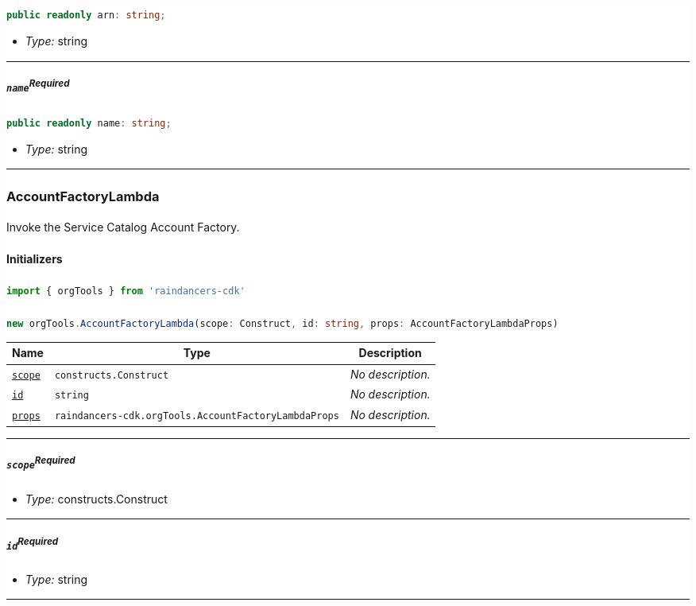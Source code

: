 ```typescript
public readonly arn: string;
```

- *Type:* string

---

##### `name`<sup>Required</sup> <a name="name" id="raindancers-cdk.orgTools.AccountFactory.property.name"></a>

```typescript
public readonly name: string;
```

- *Type:* string

---


### AccountFactoryLambda <a name="AccountFactoryLambda" id="raindancers-cdk.orgTools.AccountFactoryLambda"></a>

Invoke the Service Catalog Account Factory.

#### Initializers <a name="Initializers" id="raindancers-cdk.orgTools.AccountFactoryLambda.Initializer"></a>

```typescript
import { orgTools } from 'raindancers-cdk'

new orgTools.AccountFactoryLambda(scope: Construct, id: string, props: AccountFactoryLambdaProps)
```

| **Name** | **Type** | **Description** |
| --- | --- | --- |
| <code><a href="#raindancers-cdk.orgTools.AccountFactoryLambda.Initializer.parameter.scope">scope</a></code> | <code>constructs.Construct</code> | *No description.* |
| <code><a href="#raindancers-cdk.orgTools.AccountFactoryLambda.Initializer.parameter.id">id</a></code> | <code>string</code> | *No description.* |
| <code><a href="#raindancers-cdk.orgTools.AccountFactoryLambda.Initializer.parameter.props">props</a></code> | <code>raindancers-cdk.orgTools.AccountFactoryLambdaProps</code> | *No description.* |

---

##### `scope`<sup>Required</sup> <a name="scope" id="raindancers-cdk.orgTools.AccountFactoryLambda.Initializer.parameter.scope"></a>

- *Type:* constructs.Construct

---

##### `id`<sup>Required</sup> <a name="id" id="raindancers-cdk.orgTools.AccountFactoryLambda.Initializer.parameter.id"></a>

- *Type:* string

---